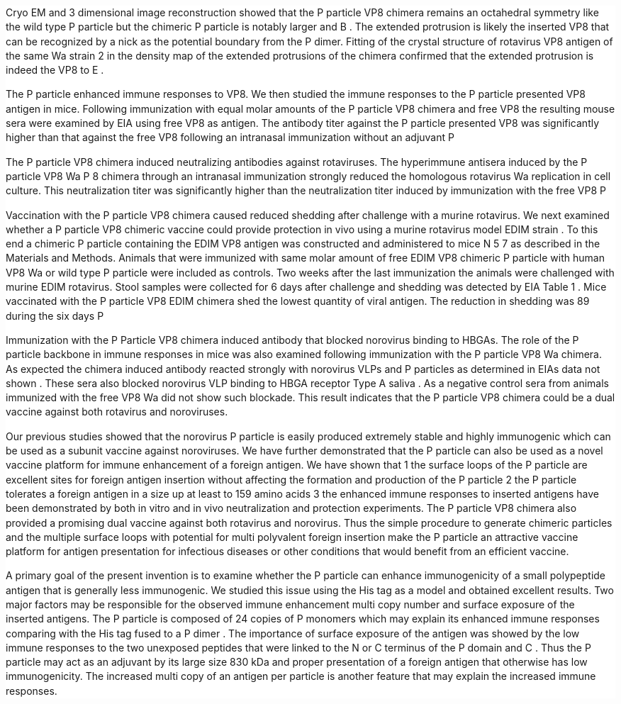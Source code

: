 Cryo EM and 3 dimensional image reconstruction showed that the P particle VP8 chimera remains an octahedral symmetry like the wild type P particle but the chimeric P particle is notably larger and B . The extended protrusion is likely the inserted VP8 that can be recognized by a nick as the potential boundary from the P dimer. Fitting of the crystal structure of rotavirus VP8 antigen of the same Wa strain 2 in the density map of the extended protrusions of the chimera confirmed that the extended protrusion is indeed the VP8 to E .

The P particle enhanced immune responses to VP8. We then studied the immune responses to the P particle presented VP8 antigen in mice. Following immunization with equal molar amounts of the P particle VP8 chimera and free VP8 the resulting mouse sera were examined by EIA using free VP8 as antigen. The antibody titer against the P particle presented VP8 was significantly higher than that against the free VP8 following an intranasal immunization without an adjuvant P

The P particle VP8 chimera induced neutralizing antibodies against rotaviruses. The hyperimmune antisera induced by the P particle VP8 Wa P 8 chimera through an intranasal immunization strongly reduced the homologous rotavirus Wa replication in cell culture. This neutralization titer was significantly higher than the neutralization titer induced by immunization with the free VP8 P

Vaccination with the P particle VP8 chimera caused reduced shedding after challenge with a murine rotavirus. We next examined whether a P particle VP8 chimeric vaccine could provide protection in vivo using a murine rotavirus model EDIM strain . To this end a chimeric P particle containing the EDIM VP8 antigen was constructed and administered to mice N 5 7 as described in the Materials and Methods. Animals that were immunized with same molar amount of free EDIM VP8 chimeric P particle with human VP8 Wa or wild type P particle were included as controls. Two weeks after the last immunization the animals were challenged with murine EDIM rotavirus. Stool samples were collected for 6 days after challenge and shedding was detected by EIA Table 1 . Mice vaccinated with the P particle VP8 EDIM chimera shed the lowest quantity of viral antigen. The reduction in shedding was 89 during the six days P

Immunization with the P Particle VP8 chimera induced antibody that blocked norovirus binding to HBGAs. The role of the P particle backbone in immune responses in mice was also examined following immunization with the P particle VP8 Wa chimera. As expected the chimera induced antibody reacted strongly with norovirus VLPs and P particles as determined in EIAs data not shown . These sera also blocked norovirus VLP binding to HBGA receptor Type A saliva . As a negative control sera from animals immunized with the free VP8 Wa did not show such blockade. This result indicates that the P particle VP8 chimera could be a dual vaccine against both rotavirus and noroviruses.

Our previous studies showed that the norovirus P particle is easily produced extremely stable and highly immunogenic which can be used as a subunit vaccine against noroviruses. We have further demonstrated that the P particle can also be used as a novel vaccine platform for immune enhancement of a foreign antigen. We have shown that 1 the surface loops of the P particle are excellent sites for foreign antigen insertion without affecting the formation and production of the P particle 2 the P particle tolerates a foreign antigen in a size up at least to 159 amino acids 3 the enhanced immune responses to inserted antigens have been demonstrated by both in vitro and in vivo neutralization and protection experiments. The P particle VP8 chimera also provided a promising dual vaccine against both rotavirus and norovirus. Thus the simple procedure to generate chimeric particles and the multiple surface loops with potential for multi polyvalent foreign insertion make the P particle an attractive vaccine platform for antigen presentation for infectious diseases or other conditions that would benefit from an efficient vaccine.

A primary goal of the present invention is to examine whether the P particle can enhance immunogenicity of a small polypeptide antigen that is generally less immunogenic. We studied this issue using the His tag as a model and obtained excellent results. Two major factors may be responsible for the observed immune enhancement multi copy number and surface exposure of the inserted antigens. The P particle is composed of 24 copies of P monomers which may explain its enhanced immune responses comparing with the His tag fused to a P dimer . The importance of surface exposure of the antigen was showed by the low immune responses to the two unexposed peptides that were linked to the N or C terminus of the P domain and C . Thus the P particle may act as an adjuvant by its large size 830 kDa and proper presentation of a foreign antigen that otherwise has low immunogenicity. The increased multi copy of an antigen per particle is another feature that may explain the increased immune responses.
